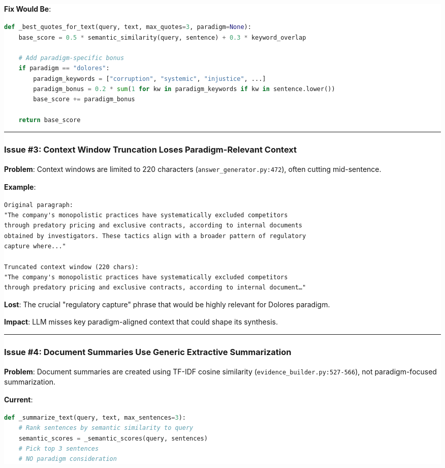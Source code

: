 **Fix Would Be**:
```python
def _best_quotes_for_text(query, text, max_quotes=3, paradigm=None):
    base_score = 0.5 * semantic_similarity(query, sentence) + 0.3 * keyword_overlap

    # Add paradigm-specific bonus
    if paradigm == "dolores":
        paradigm_keywords = ["corruption", "systemic", "injustice", ...]
        paradigm_bonus = 0.2 * sum(1 for kw in paradigm_keywords if kw in sentence.lower())
        base_score += paradigm_bonus

    return base_score
```

---

### Issue #3: Context Window Truncation Loses Paradigm-Relevant Context

**Problem**: Context windows are limited to 220 characters (`answer_generator.py:472`), often cutting mid-sentence.

**Example**:
```
Original paragraph:
"The company's monopolistic practices have systematically excluded competitors
through predatory pricing and exclusive contracts, according to internal documents
obtained by investigators. These tactics align with a broader pattern of regulatory
capture where..."

Truncated context window (220 chars):
"The company's monopolistic practices have systematically excluded competitors
through predatory pricing and exclusive contracts, according to internal document…"
```

**Lost**: The crucial "regulatory capture" phrase that would be highly relevant for Dolores paradigm.

**Impact**: LLM misses key paradigm-aligned context that could shape its synthesis.

---

### Issue #4: Document Summaries Use Generic Extractive Summarization

**Problem**: Document summaries are created using TF-IDF cosine similarity (`evidence_builder.py:527-566`), not paradigm-focused summarization.

**Current**:
```python
def _summarize_text(query, text, max_sentences=3):
    # Rank sentences by semantic similarity to query
    semantic_scores = _semantic_scores(query, sentences)
    # Pick top 3 sentences
    # NO paradigm consideration
```
